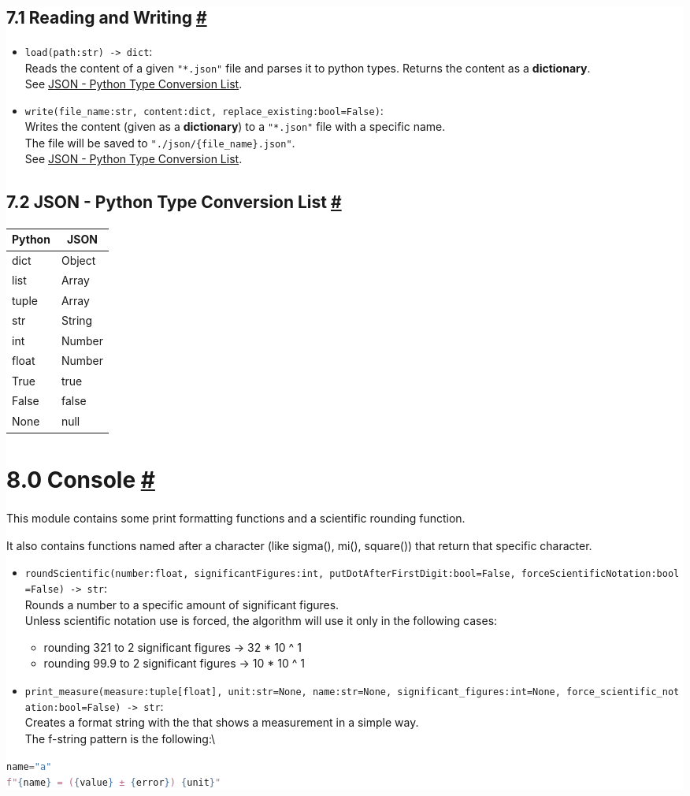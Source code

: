 ## 7.1 Reading and Writing [#](#toc)

+ `load(path:str) -> dict`:\
Reads the content of a given `"*.json"` file and parses it to python types. Returns the content as a **dictionary**.\
See [JSON - Python Type Conversion List](#json_python_conversion).

+ `write(file_name:str, content:dict, replace_existing:bool=False)`:\
Writes the content (given as a **dictionary**) to a `"*.json"` file with a specific name.\
The file will be saved to `"./json/{file_name}.json"`.\
See [JSON - Python Type Conversion List](#json_python_conversion).

<span id="json_python_conversion"></span>

## 7.2 JSON - Python Type Conversion List [#](#toc)

| Python    |    JSON       |
|-----------|---------------|
| dict  	|    Object     |
| list  	|    Array      |
| tuple 	|    Array      |
| str   	|    String     |
| int   	|    Number     |
| float 	|    Number     |
| True  	|    true       |
| False 	|    false      |
| None  	|    null       |

<span id="console"></span>

# 8.0 Console [#](#toc)
This module contains some print formatting functions and a scientific rounding function.

It also contains functions named after a character (like sigma(), mi(), square()) that return that specific character.

+ `roundScientific(number:float, significantFigures:int, putDotAfterFirstDigit:bool=False, forceScientificNotation:bool=False) -> str`:\
Rounds a number to a specific amount of significant figures.\
Unless scientific notation use is forced, the algorithm will use it only in the following cases:
    - rounding 321 to 2 significant figures -> 32 * 10 ^ 1
    - rounding 99.9 to 2 significant figures -> 10 * 10 ^ 1

+ `print_measure(measure:tuple[float], unit:str=None, name:str=None, significant_figures:int=None, force_scientific_notation:bool=False) -> str`:\
Creates a format string with the that shows a measurement in a simple way.\
The f-string pattern is the following:\
```python
name="a"
f"{name} = ({value} ± {error}) {unit}"
```
